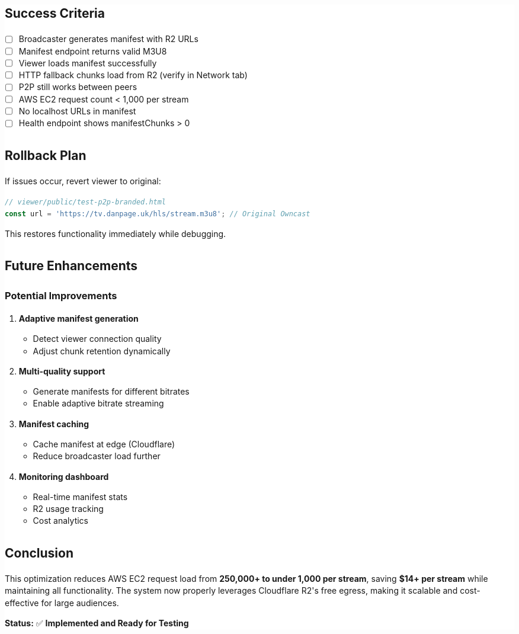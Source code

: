 ## Success Criteria

- [ ] Broadcaster generates manifest with R2 URLs
- [ ] Manifest endpoint returns valid M3U8
- [ ] Viewer loads manifest successfully
- [ ] HTTP fallback chunks load from R2 (verify in Network tab)
- [ ] P2P still works between peers
- [ ] AWS EC2 request count < 1,000 per stream
- [ ] No localhost URLs in manifest
- [ ] Health endpoint shows manifestChunks > 0

## Rollback Plan

If issues occur, revert viewer to original:

```javascript
// viewer/public/test-p2p-branded.html
const url = 'https://tv.danpage.uk/hls/stream.m3u8'; // Original Owncast
```

This restores functionality immediately while debugging.

## Future Enhancements

### Potential Improvements

1. **Adaptive manifest generation**
   - Detect viewer connection quality
   - Adjust chunk retention dynamically

2. **Multi-quality support**
   - Generate manifests for different bitrates
   - Enable adaptive bitrate streaming

3. **Manifest caching**
   - Cache manifest at edge (Cloudflare)
   - Reduce broadcaster load further

4. **Monitoring dashboard**
   - Real-time manifest stats
   - R2 usage tracking
   - Cost analytics

## Conclusion

This optimization reduces AWS EC2 request load from **250,000+ to under 1,000 per stream**, saving **$14+ per stream** while maintaining all functionality. The system now properly leverages Cloudflare R2's free egress, making it scalable and cost-effective for large audiences.

**Status:** ✅ **Implemented and Ready for Testing**

